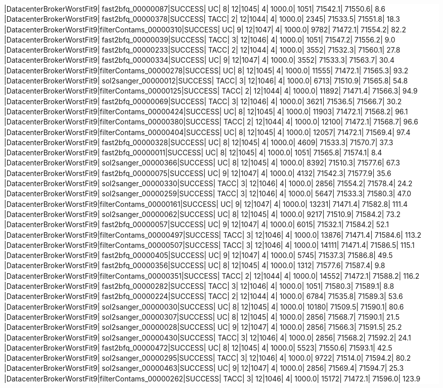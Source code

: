 |DatacenterBrokerWorstFit9|     fast2bfq_00000087|SUCCESS|    UC|   8|       12|1045|        4|    1000.0|       1051|  71542.1|   71550.6|     8.6
|DatacenterBrokerWorstFit9|     fast2bfq_00000378|SUCCESS|  TACC|   2|       12|1044|        4|    1000.0|       2345|  71533.5|   71551.8|    18.3
|DatacenterBrokerWorstFit9|filterContams_00000310|SUCCESS|    UC|   9|       12|1047|        4|    1000.0|       9782|  71472.1|   71554.2|    82.2
|DatacenterBrokerWorstFit9|     fast2bfq_00000039|SUCCESS|  TACC|   3|       12|1046|        4|    1000.0|       1051|  71547.2|   71556.2|     9.0
|DatacenterBrokerWorstFit9|     fast2bfq_00000233|SUCCESS|  TACC|   2|       12|1044|        4|    1000.0|       3552|  71532.3|   71560.1|    27.8
|DatacenterBrokerWorstFit9|     fast2bfq_00000334|SUCCESS|    UC|   9|       12|1047|        4|    1000.0|       3552|  71533.3|   71563.7|    30.4
|DatacenterBrokerWorstFit9|filterContams_00000278|SUCCESS|    UC|   8|       12|1045|        4|    1000.0|      11555|  71472.1|   71565.3|    93.2
|DatacenterBrokerWorstFit9|   sol2sanger_00000012|SUCCESS|  TACC|   3|       12|1046|        4|    1000.0|       6713|  71510.9|   71565.8|    54.8
|DatacenterBrokerWorstFit9|filterContams_00000125|SUCCESS|  TACC|   2|       12|1044|        4|    1000.0|      11892|  71471.4|   71566.3|    94.9
|DatacenterBrokerWorstFit9|     fast2bfq_00000069|SUCCESS|  TACC|   3|       12|1046|        4|    1000.0|       3621|  71536.5|   71566.7|    30.2
|DatacenterBrokerWorstFit9|filterContams_00000424|SUCCESS|    UC|   8|       12|1045|        4|    1000.0|      11903|  71472.1|   71568.2|    96.1
|DatacenterBrokerWorstFit9|filterContams_00000380|SUCCESS|  TACC|   2|       12|1044|        4|    1000.0|      12100|  71472.1|   71568.7|    96.6
|DatacenterBrokerWorstFit9|filterContams_00000404|SUCCESS|    UC|   8|       12|1045|        4|    1000.0|      12057|  71472.1|   71569.4|    97.4
|DatacenterBrokerWorstFit9|     fast2bfq_00000328|SUCCESS|    UC|   8|       12|1045|        4|    1000.0|       4609|  71533.3|   71570.7|    37.3
|DatacenterBrokerWorstFit9|     fast2bfq_00000011|SUCCESS|    UC|   8|       12|1045|        4|    1000.0|       1051|  71565.8|   71574.1|     8.4
|DatacenterBrokerWorstFit9|   sol2sanger_00000366|SUCCESS|    UC|   8|       12|1045|        4|    1000.0|       8392|  71510.3|   71577.6|    67.3
|DatacenterBrokerWorstFit9|     fast2bfq_00000075|SUCCESS|    UC|   9|       12|1047|        4|    1000.0|       4132|  71542.3|   71577.9|    35.6
|DatacenterBrokerWorstFit9|   sol2sanger_00000330|SUCCESS|  TACC|   3|       12|1046|        4|    1000.0|       2856|  71554.2|   71578.4|    24.2
|DatacenterBrokerWorstFit9|   sol2sanger_00000259|SUCCESS|  TACC|   3|       12|1046|        4|    1000.0|       5647|  71533.3|   71580.3|    47.0
|DatacenterBrokerWorstFit9|filterContams_00000161|SUCCESS|    UC|   9|       12|1047|        4|    1000.0|      13231|  71471.4|   71582.8|   111.4
|DatacenterBrokerWorstFit9|   sol2sanger_00000062|SUCCESS|    UC|   8|       12|1045|        4|    1000.0|       9217|  71510.9|   71584.2|    73.2
|DatacenterBrokerWorstFit9|     fast2bfq_00000057|SUCCESS|    UC|   9|       12|1047|        4|    1000.0|       6015|  71532.1|   71584.2|    52.1
|DatacenterBrokerWorstFit9|filterContams_00000497|SUCCESS|  TACC|   3|       12|1046|        4|    1000.0|      13876|  71471.4|   71584.6|   113.2
|DatacenterBrokerWorstFit9|filterContams_00000507|SUCCESS|  TACC|   3|       12|1046|        4|    1000.0|      14111|  71471.4|   71586.5|   115.1
|DatacenterBrokerWorstFit9|     fast2bfq_00000405|SUCCESS|    UC|   9|       12|1047|        4|    1000.0|       5745|  71537.3|   71586.8|    49.5
|DatacenterBrokerWorstFit9|     fast2bfq_00000356|SUCCESS|    UC|   8|       12|1045|        4|    1000.0|       1312|  71577.6|   71587.4|     9.8
|DatacenterBrokerWorstFit9|filterContams_00000351|SUCCESS|  TACC|   2|       12|1044|        4|    1000.0|      14552|  71472.1|   71588.2|   116.2
|DatacenterBrokerWorstFit9|     fast2bfq_00000282|SUCCESS|  TACC|   3|       12|1046|        4|    1000.0|       1051|  71580.3|   71589.1|     8.8
|DatacenterBrokerWorstFit9|     fast2bfq_00000224|SUCCESS|  TACC|   2|       12|1044|        4|    1000.0|       6784|  71535.8|   71589.3|    53.6
|DatacenterBrokerWorstFit9|   sol2sanger_00000030|SUCCESS|    UC|   8|       12|1045|        4|    1000.0|      10180|  71509.5|   71590.1|    80.6
|DatacenterBrokerWorstFit9|   sol2sanger_00000307|SUCCESS|    UC|   8|       12|1045|        4|    1000.0|       2856|  71568.7|   71590.1|    21.5
|DatacenterBrokerWorstFit9|   sol2sanger_00000028|SUCCESS|    UC|   9|       12|1047|        4|    1000.0|       2856|  71566.3|   71591.5|    25.2
|DatacenterBrokerWorstFit9|   sol2sanger_00000430|SUCCESS|  TACC|   3|       12|1046|        4|    1000.0|       2856|  71568.2|   71592.2|    24.1
|DatacenterBrokerWorstFit9|     fast2bfq_00000472|SUCCESS|    UC|   8|       12|1045|        4|    1000.0|       5523|  71550.6|   71593.1|    42.5
|DatacenterBrokerWorstFit9|   sol2sanger_00000295|SUCCESS|  TACC|   3|       12|1046|        4|    1000.0|       9722|  71514.0|   71594.2|    80.2
|DatacenterBrokerWorstFit9|   sol2sanger_00000463|SUCCESS|    UC|   9|       12|1047|        4|    1000.0|       2856|  71569.4|   71594.7|    25.3
|DatacenterBrokerWorstFit9|filterContams_00000262|SUCCESS|  TACC|   3|       12|1046|        4|    1000.0|      15172|  71472.1|   71596.0|   123.9